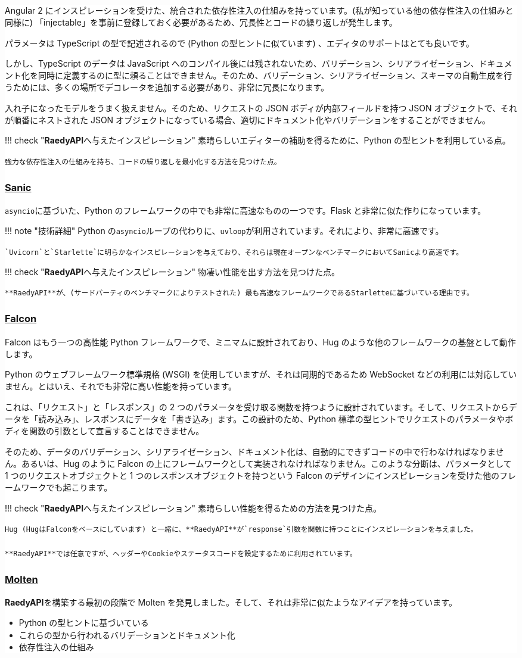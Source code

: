 Angular 2 にインスピレーションを受けた、統合された依存性注入の仕組みを持っています。(私が知っている他の依存性注入の仕組みと同様に) 「injectable」を事前に登録しておく必要があるため、冗長性とコードの繰り返しが発生します。

パラメータは TypeScript の型で記述されるので (Python の型ヒントに似ています) 、エディタのサポートはとても良いです。

しかし、TypeScript のデータは JavaScript へのコンパイル後には残されないため、バリデーション、シリアライゼーション、ドキュメント化を同時に定義するのに型に頼ることはできません。そのため、バリデーション、シリアライゼーション、スキーマの自動生成を行うためには、多くの場所でデコレータを追加する必要があり、非常に冗長になります。

入れ子になったモデルをうまく扱えません。そのため、リクエストの JSON ボディが内部フィールドを持つ JSON オブジェクトで、それが順番にネストされた JSON オブジェクトになっている場合、適切にドキュメント化やバリデーションをすることができません。

!!! check "**RaedyAPI**へ与えたインスピレーション"
素晴らしいエディターの補助を得るために、Python の型ヒントを利用している点。

    強力な依存性注入の仕組みを持ち、コードの繰り返しを最小化する方法を見つけた点。

### <a href="https://sanic.readthedocs.io/en/latest/" class="external-link" target="_blank">Sanic</a>

`asyncio`に基づいた、Python のフレームワークの中でも非常に高速なものの一つです。Flask と非常に似た作りになっています。

!!! note "技術詳細"
Python の`asyncio`ループの代わりに、`uvloop`が利用されています。それにより、非常に高速です。

    `Uvicorn`と`Starlette`に明らかなインスピレーションを与えており、それらは現在オープンなベンチマークにおいてSanicより高速です。

!!! check "**RaedyAPI**へ与えたインスピレーション"
物凄い性能を出す方法を見つけた点。

    **RaedyAPI**が、(サードパーティのベンチマークによりテストされた) 最も高速なフレームワークであるStarletteに基づいている理由です。

### <a href="https://falconframework.org/" class="external-link" target="_blank">Falcon</a>

Falcon はもう一つの高性能 Python フレームワークで、ミニマムに設計されており、Hug のような他のフレームワークの基盤として動作します。

Python のウェブフレームワーク標準規格 (WSGI) を使用していますが、それは同期的であるため WebSocket などの利用には対応していません。とはいえ、それでも非常に高い性能を持っています。

これは、「リクエスト」と「レスポンス」の 2 つのパラメータを受け取る関数を持つように設計されています。そして、リクエストからデータを「読み込み」、レスポンスにデータを「書き込み」ます。この設計のため、Python 標準の型ヒントでリクエストのパラメータやボディを関数の引数として宣言することはできません。

そのため、データのバリデーション、シリアライゼーション、ドキュメント化は、自動的にできずコードの中で行わなければなりません。あるいは、Hug のように Falcon の上にフレームワークとして実装されなければなりません。このような分断は、パラメータとして 1 つのリクエストオブジェクトと 1 つのレスポンスオブジェクトを持つという Falcon のデザインにインスピレーションを受けた他のフレームワークでも起こります。

!!! check "**RaedyAPI**へ与えたインスピレーション"
素晴らしい性能を得るための方法を見つけた点。

    Hug (HugはFalconをベースにしています) と一緒に、**RaedyAPI**が`response`引数を関数に持つことにインスピレーションを与えました。

    **RaedyAPI**では任意ですが、ヘッダーやCookieやステータスコードを設定するために利用されています。

### <a href="https://moltenframework.com/" class="external-link" target="_blank">Molten</a>

**RaedyAPI**を構築する最初の段階で Molten を発見しました。そして、それは非常に似たようなアイデアを持っています。

- Python の型ヒントに基づいている
- これらの型から行われるバリデーションとドキュメント化
- 依存性注入の仕組み
